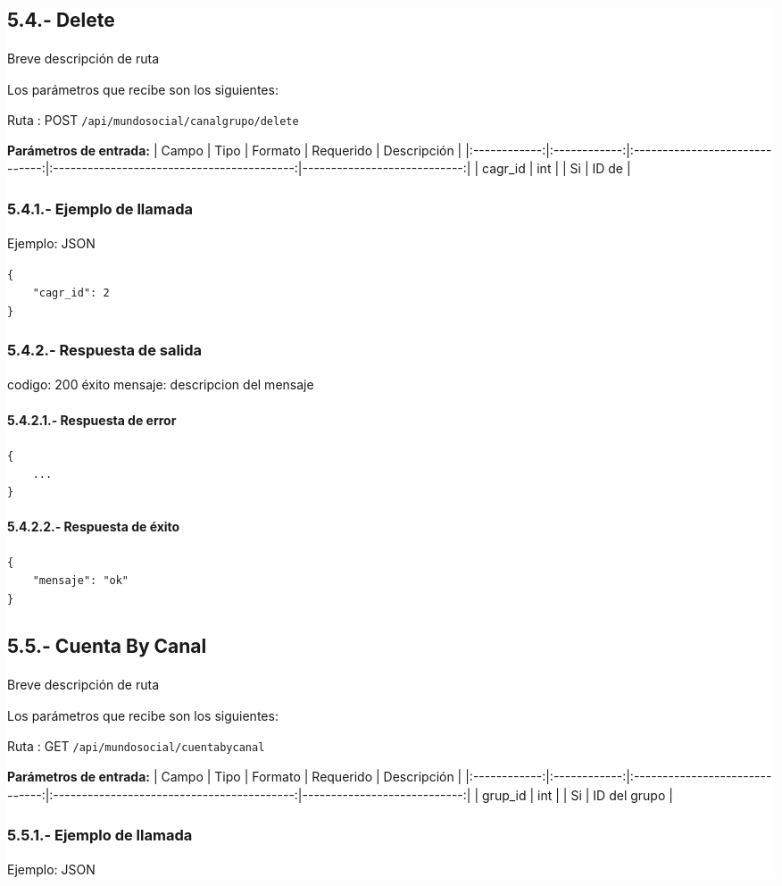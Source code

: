 ## 5.4.- Delete
Breve descripción de ruta

Los parámetros que recibe son los siguientes:

Ruta : POST `/api/mundosocial/canalgrupo/delete`

**Parámetros de entrada:**
| Campo        |  Tipo        | Formato                        |     Requerido                              |             Descripción     |
|:------------:|:------------:|:------------------------------:|:------------------------------------------:|----------------------------:|
| cagr_id      | int          |                                | Si                                         | ID de            |


### 5.4.1.- Ejemplo de llamada

Ejemplo: JSON 

	{
        "cagr_id": 2
	}

### 5.4.2.- Respuesta de salida

codigo: 200 éxito mensaje: descripcion del mensaje

#### 5.4.2.1.- Respuesta de error

	{
        ...
	} 
  
#### 5.4.2.2.- Respuesta de éxito

    {
        "mensaje": "ok"
    }

## 5.5.- Cuenta By Canal
Breve descripción de ruta

Los parámetros que recibe son los siguientes:

Ruta : GET `/api/mundosocial/cuentabycanal`

**Parámetros de entrada:**
| Campo        |  Tipo        | Formato                        |     Requerido                              |             Descripción     |
|:------------:|:------------:|:------------------------------:|:------------------------------------------:|----------------------------:|
| grup_id      | int          |                                | Si                                         | ID del grupo      |


### 5.5.1.- Ejemplo de llamada

Ejemplo: JSON 
